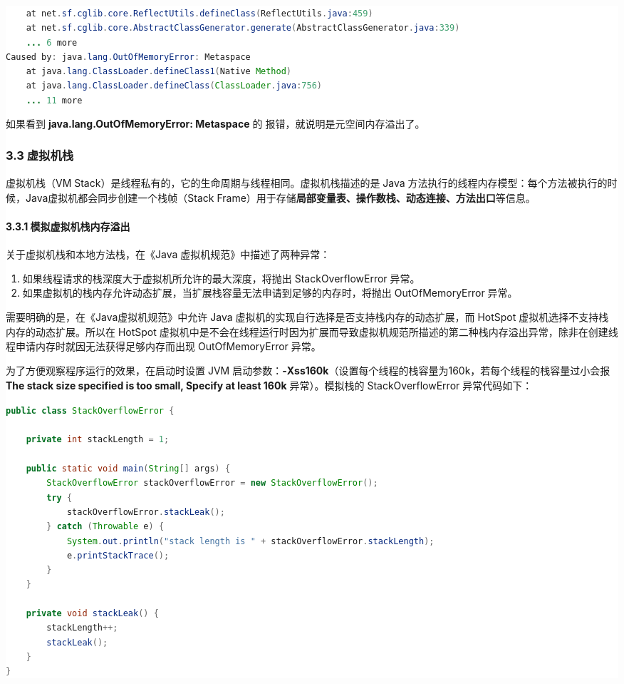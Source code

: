 ```java
	at net.sf.cglib.core.ReflectUtils.defineClass(ReflectUtils.java:459)
	at net.sf.cglib.core.AbstractClassGenerator.generate(AbstractClassGenerator.java:339)
	... 6 more
Caused by: java.lang.OutOfMemoryError: Metaspace
	at java.lang.ClassLoader.defineClass1(Native Method)
	at java.lang.ClassLoader.defineClass(ClassLoader.java:756)
	... 11 more
```

如果看到 **java.lang.OutOfMemoryError: Metaspace** 的 报错，就说明是元空间内存溢出了。




### 3.3 虚拟机栈

虚拟机栈（VM Stack）是线程私有的，它的生命周期与线程相同。虚拟机栈描述的是 Java 方法执行的线程内存模型：每个方法被执行的时候，Java虚拟机都会同步创建一个栈帧（Stack Frame）用于存储**局部变量表、操作数栈、动态连接、方法出口**等信息。




#### 3.3.1 模拟虚拟机栈内存溢出


关于虚拟机栈和本地方法栈，在《Java 虚拟机规范》中描述了两种异常：


1. 如果线程请求的栈深度大于虚拟机所允许的最大深度，将抛出 StackOverflowError 异常。
1. 如果虚拟机的栈内存允许动态扩展，当扩展栈容量无法申请到足够的内存时，将抛出 OutOfMemoryError 异常。

需要明确的是，在《Java虚拟机规范》中允许 Java 虚拟机的实现自行选择是否支持栈内存的动态扩展，而 HotSpot 虚拟机选择不支持栈内存的动态扩展。所以在 HotSpot 虚拟机中是不会在线程运行时因为扩展而导致虚拟机规范所描述的第二种栈内存溢出异常，除非在创建线程申请内存时就因无法获得足够内存而出现 OutOfMemoryError 异常。


为了方便观察程序运行的效果，在启动时设置 JVM 启动参数：**-Xss160k**（设置每个线程的栈容量为160k，若每个线程的栈容量过小会报 **The stack size specified is too small, Specify at least 160k** 异常）。模拟栈的 StackOverflowError 异常代码如下：


```java
public class StackOverflowError {

    private int stackLength = 1;

    public static void main(String[] args) {
        StackOverflowError stackOverflowError = new StackOverflowError();
        try {
            stackOverflowError.stackLeak();
        } catch (Throwable e) {
            System.out.println("stack length is " + stackOverflowError.stackLength);
            e.printStackTrace();
        }
    }

    private void stackLeak() {
        stackLength++;
        stackLeak();
    }
}
```
